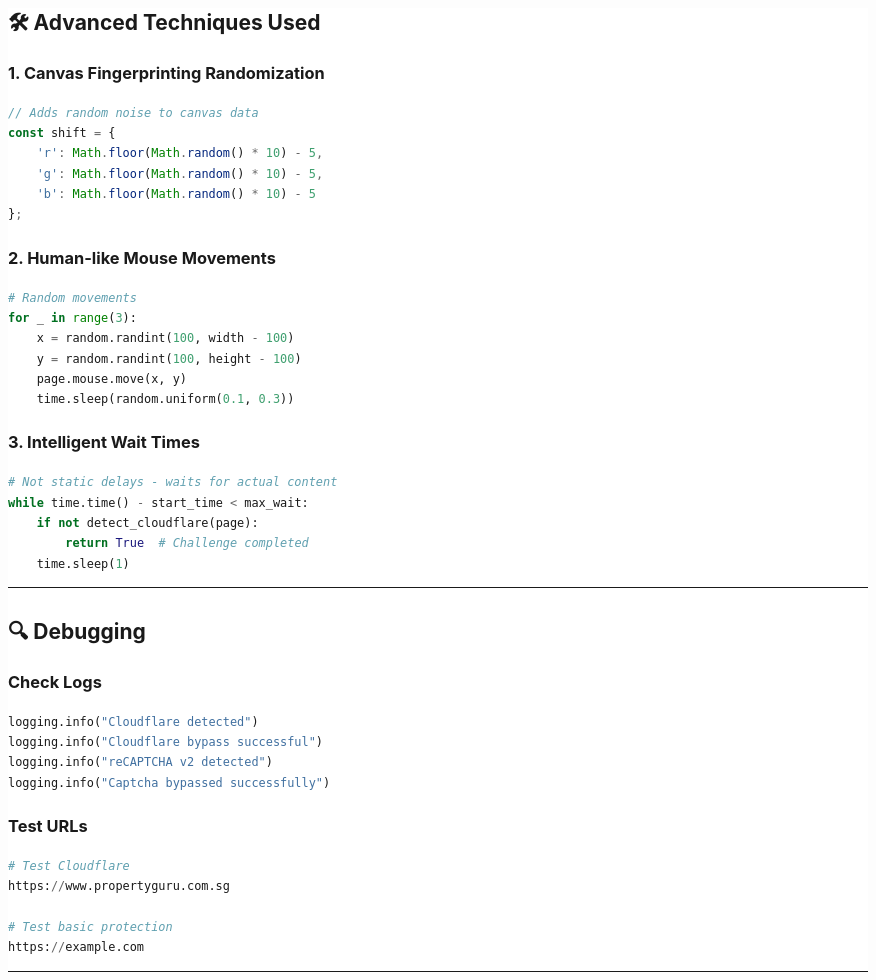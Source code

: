 
## 🛠️ **Advanced Techniques Used**

### **1. Canvas Fingerprinting Randomization**
```javascript
// Adds random noise to canvas data
const shift = {
    'r': Math.floor(Math.random() * 10) - 5,
    'g': Math.floor(Math.random() * 10) - 5,
    'b': Math.floor(Math.random() * 10) - 5
};
```

### **2. Human-like Mouse Movements**
```python
# Random movements
for _ in range(3):
    x = random.randint(100, width - 100)
    y = random.randint(100, height - 100)
    page.mouse.move(x, y)
    time.sleep(random.uniform(0.1, 0.3))
```

### **3. Intelligent Wait Times**
```python
# Not static delays - waits for actual content
while time.time() - start_time < max_wait:
    if not detect_cloudflare(page):
        return True  # Challenge completed
    time.sleep(1)
```

---

## 🔍 **Debugging**

### **Check Logs**
```python
logging.info("Cloudflare detected")
logging.info("Cloudflare bypass successful")
logging.info("reCAPTCHA v2 detected")
logging.info("Captcha bypassed successfully")
```

### **Test URLs**
```python
# Test Cloudflare
https://www.propertyguru.com.sg

# Test basic protection
https://example.com
```

---